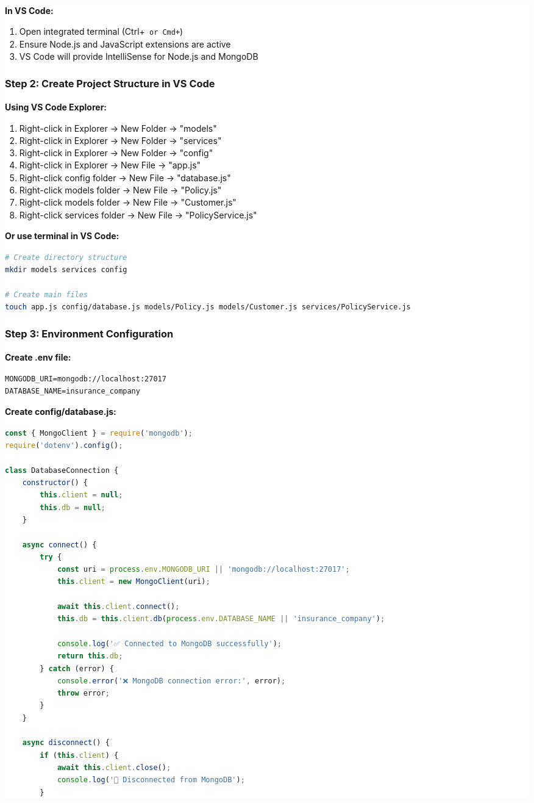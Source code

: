 **In VS Code:**
1. Open integrated terminal (Ctrl+` or Cmd+`)
2. Ensure Node.js and JavaScript extensions are active
3. VS Code will provide IntelliSense for Node.js and MongoDB

### Step 2: Create Project Structure in VS Code

**Using VS Code Explorer:**
1. Right-click in Explorer → New Folder → "models"
2. Right-click in Explorer → New Folder → "services"
3. Right-click in Explorer → New Folder → "config"
4. Right-click in Explorer → New File → "app.js"
5. Right-click config folder → New File → "database.js"
6. Right-click models folder → New File → "Policy.js"
7. Right-click models folder → New File → "Customer.js"
8. Right-click services folder → New File → "PolicyService.js"

**Or use terminal in VS Code:**
```bash
# Create directory structure
mkdir models services config

# Create main files
touch app.js config/database.js models/Policy.js models/Customer.js services/PolicyService.js
```

### Step 3: Environment Configuration

**Create .env file:**
```env
MONGODB_URI=mongodb://localhost:27017
DATABASE_NAME=insurance_company
```

**Create config/database.js:**
```javascript
const { MongoClient } = require('mongodb');
require('dotenv').config();

class DatabaseConnection {
    constructor() {
        this.client = null;
        this.db = null;
    }

    async connect() {
        try {
            const uri = process.env.MONGODB_URI || 'mongodb://localhost:27017';
            this.client = new MongoClient(uri);

            await this.client.connect();
            this.db = this.client.db(process.env.DATABASE_NAME || 'insurance_company');

            console.log('✅ Connected to MongoDB successfully');
            return this.db;
        } catch (error) {
            console.error('❌ MongoDB connection error:', error);
            throw error;
        }
    }

    async disconnect() {
        if (this.client) {
            await this.client.close();
            console.log('🔌 Disconnected from MongoDB');
        }
```